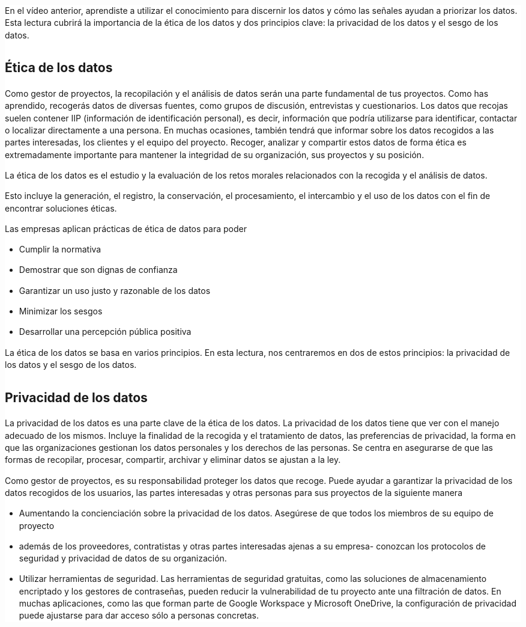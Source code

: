 En el vídeo anterior, aprendiste a utilizar el conocimiento para discernir los datos y cómo las señales ayudan a priorizar los datos. Esta lectura cubrirá la importancia de la ética de los datos y dos principios clave: la privacidad de los datos y el sesgo de los datos.

## Ética de los datos
Como gestor de proyectos, la recopilación y el análisis de datos serán una parte fundamental de tus proyectos. Como has aprendido, recogerás datos de diversas fuentes, como grupos de discusión, entrevistas y cuestionarios. Los datos que recojas suelen contener IIP (información de identificación personal), es decir, información que podría utilizarse para identificar, contactar o localizar directamente a una persona. En muchas ocasiones, también tendrá que informar sobre los datos recogidos a las partes interesadas, los clientes y el equipo del proyecto. Recoger, analizar y compartir estos datos de forma ética es extremadamente importante para mantener la integridad de su organización, sus proyectos y su posición.

La ética de los datos es el estudio y la evaluación de los retos morales relacionados con la recogida y el análisis de datos.

Esto incluye la generación, el registro, la conservación, el procesamiento, el intercambio y el uso de los datos con el fin de encontrar soluciones éticas.

Las empresas aplican prácticas de ética de datos para poder
- Cumplir la normativa

- Demostrar que son dignas de confianza

- Garantizar un uso justo y razonable de los datos

- Minimizar los sesgos

- Desarrollar una percepción pública positiva

La ética de los datos se basa en varios principios. En esta lectura, nos centraremos en dos de estos principios: la privacidad de los datos y el sesgo de los datos.
## Privacidad de los datos

La privacidad de los datos es una parte clave de la ética de los datos. La privacidad de los datos tiene que ver con el manejo adecuado de los mismos. Incluye la finalidad de la recogida y el tratamiento de datos, las preferencias de privacidad, la forma en que las organizaciones gestionan los datos personales y los derechos de las personas. Se centra en asegurarse de que las formas de recopilar, procesar, compartir, archivar y eliminar datos se ajustan a la ley.

Como gestor de proyectos, es su responsabilidad proteger los datos que recoge. Puede ayudar a garantizar la privacidad de los datos recogidos de los usuarios, las partes interesadas y otras personas para sus proyectos de la siguiente manera

- Aumentando la concienciación sobre la privacidad de los datos. Asegúrese de que todos los miembros de su equipo de proyecto
- además de los proveedores, contratistas y otras partes interesadas ajenas a su empresa- conozcan los protocolos de seguridad y privacidad de datos de su organización.

- Utilizar herramientas de seguridad. Las herramientas de seguridad gratuitas, como las soluciones de almacenamiento encriptado y los gestores de contraseñas, pueden reducir la vulnerabilidad de tu proyecto ante una filtración de datos. En muchas aplicaciones, como las que forman parte de Google Workspace y Microsoft OneDrive, la configuración de privacidad puede ajustarse para dar acceso sólo a personas concretas.
